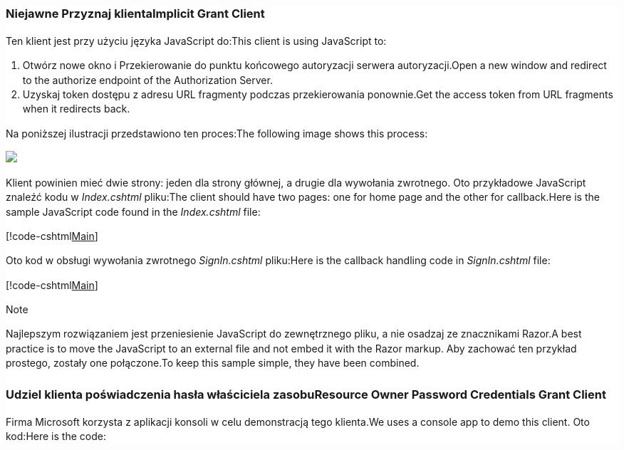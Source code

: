 
### <a name="implicit-grant-client"></a><span data-ttu-id="9d42f-295">Niejawne Przyznaj klienta</span><span class="sxs-lookup"><span data-stu-id="9d42f-295">Implicit Grant Client</span></span>

<span data-ttu-id="9d42f-296">Ten klient jest przy użyciu języka JavaScript do:</span><span class="sxs-lookup"><span data-stu-id="9d42f-296">This client is using JavaScript to:</span></span>

1. <span data-ttu-id="9d42f-297">Otwórz nowe okno i Przekierowanie do punktu końcowego autoryzacji serwera autoryzacji.</span><span class="sxs-lookup"><span data-stu-id="9d42f-297">Open a new window and redirect to the authorize endpoint of the Authorization Server.</span></span>
2. <span data-ttu-id="9d42f-298">Uzyskaj token dostępu z adresu URL fragmenty podczas przekierowania ponownie.</span><span class="sxs-lookup"><span data-stu-id="9d42f-298">Get the access token from URL fragments when it redirects back.</span></span>

<span data-ttu-id="9d42f-299">Na poniższej ilustracji przedstawiono ten proces:</span><span class="sxs-lookup"><span data-stu-id="9d42f-299">The following image shows this process:</span></span>

![](owin-oauth-20-authorization-server/_static/image4.png)

<span data-ttu-id="9d42f-300">Klient powinien mieć dwie strony: jeden dla strony głównej, a drugie dla wywołania zwrotnego. Oto przykładowe JavaScript znaleźć kodu w *Index.cshtml* pliku:</span><span class="sxs-lookup"><span data-stu-id="9d42f-300">The client should have two pages: one for home page and the other for callback.Here is the sample JavaScript code found in the *Index.cshtml* file:</span></span>

[!code-cshtml[Main](owin-oauth-20-authorization-server/samples/sample18.cshtml)]

<span data-ttu-id="9d42f-301">Oto kod w obsługi wywołania zwrotnego *SignIn.cshtml* pliku:</span><span class="sxs-lookup"><span data-stu-id="9d42f-301">Here is the callback handling code in *SignIn.cshtml* file:</span></span>

[!code-cshtml[Main](owin-oauth-20-authorization-server/samples/sample19.cshtml)]

> [!NOTE]
> <span data-ttu-id="9d42f-302">Najlepszym rozwiązaniem jest przeniesienie JavaScript do zewnętrznego pliku, a nie osadzaj ze znacznikami Razor.</span><span class="sxs-lookup"><span data-stu-id="9d42f-302">A best practice is to move the JavaScript to an external file and not embed it with the Razor markup.</span></span> <span data-ttu-id="9d42f-303">Aby zachować ten przykład prostego, zostały one połączone.</span><span class="sxs-lookup"><span data-stu-id="9d42f-303">To keep this sample simple, they have been combined.</span></span>


### <a name="resource-owner-password-credentials-grant-client"></a><span data-ttu-id="9d42f-304">Udziel klienta poświadczenia hasła właściciela zasobu</span><span class="sxs-lookup"><span data-stu-id="9d42f-304">Resource Owner Password Credentials Grant Client</span></span>

<span data-ttu-id="9d42f-305">Firma Microsoft korzysta z aplikacji konsoli w celu demonstracją tego klienta.</span><span class="sxs-lookup"><span data-stu-id="9d42f-305">We uses a console app to demo this client.</span></span> <span data-ttu-id="9d42f-306">Oto kod:</span><span class="sxs-lookup"><span data-stu-id="9d42f-306">Here is the code:</span></span>
